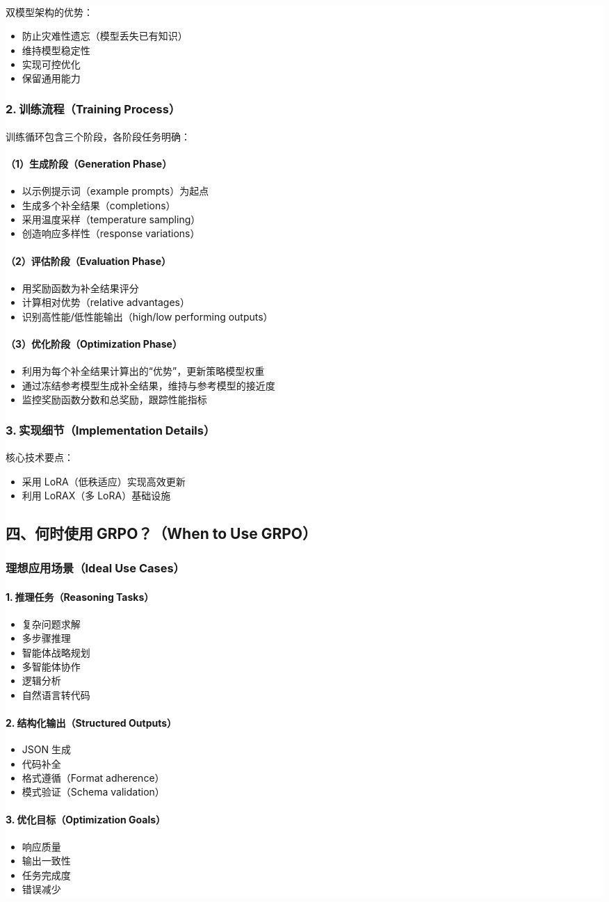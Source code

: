 双模型架构的优势：
- 防止灾难性遗忘（模型丢失已有知识）
- 维持模型稳定性
- 实现可控优化
- 保留通用能力

### 2. 训练流程（Training Process）
训练循环包含三个阶段，各阶段任务明确：

#### （1）生成阶段（Generation Phase）
- 以示例提示词（example prompts）为起点
- 生成多个补全结果（completions）
- 采用温度采样（temperature sampling）
- 创造响应多样性（response variations）

#### （2）评估阶段（Evaluation Phase）
- 用奖励函数为补全结果评分
- 计算相对优势（relative advantages）
- 识别高性能/低性能输出（high/low performing outputs）

#### （3）优化阶段（Optimization Phase）
- 利用为每个补全结果计算出的“优势”，更新策略模型权重
- 通过冻结参考模型生成补全结果，维持与参考模型的接近度
- 监控奖励函数分数和总奖励，跟踪性能指标

### 3. 实现细节（Implementation Details）
核心技术要点：
- 采用 LoRA（低秩适应）实现高效更新
- 利用 LoRAX（多 LoRA）基础设施


## 四、何时使用 GRPO？（When to Use GRPO）
### 理想应用场景（Ideal Use Cases）
#### 1. 推理任务（Reasoning Tasks）
- 复杂问题求解
- 多步骤推理
- 智能体战略规划
- 多智能体协作
- 逻辑分析
- 自然语言转代码

#### 2. 结构化输出（Structured Outputs）
- JSON 生成
- 代码补全
- 格式遵循（Format adherence）
- 模式验证（Schema validation）

#### 3. 优化目标（Optimization Goals）
- 响应质量
- 输出一致性
- 任务完成度
- 错误减少
